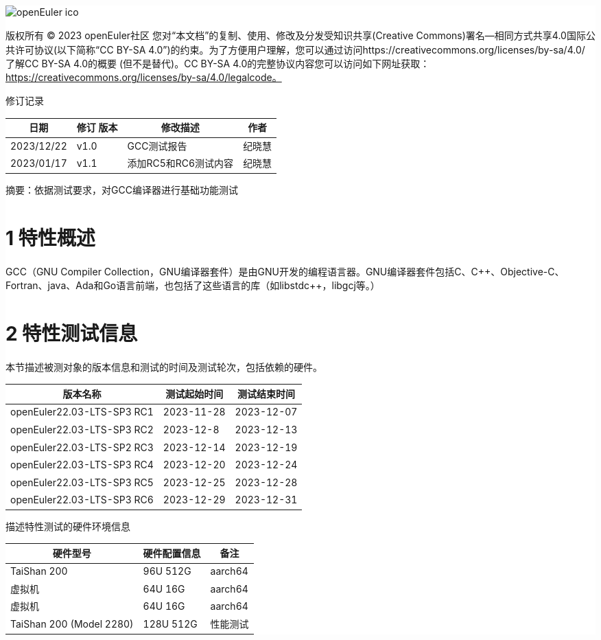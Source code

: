 

![openEuler ico](../../images/openEuler.png)

版权所有 © 2023  openEuler社区
 您对“本文档”的复制、使用、修改及分发受知识共享(Creative Commons)署名—相同方式共享4.0国际公共许可协议(以下简称“CC BY-SA 4.0”)的约束。为了方便用户理解，您可以通过访问https://creativecommons.org/licenses/by-sa/4.0/ 了解CC BY-SA 4.0的概要 (但不是替代)。CC BY-SA 4.0的完整协议内容您可以访问如下网址获取：https://creativecommons.org/licenses/by-sa/4.0/legalcode。

修订记录

| 日期       | 修订   版本 | 修改描述             | 作者   |
| ---------- | ----------- | -------------------- | ------ |
| 2023/12/22 | v1.0        | GCC测试报告          | 纪晓慧 |
| 2023/01/17 | v1.1        | 添加RC5和RC6测试内容 | 纪晓慧 |


摘要：依据测试要求，对GCC编译器进行基础功能测试

 

# 1     特性概述

GCC（GNU Compiler Collection，GNU编译器套件）是由GNU开发的编程语言器。GNU编译器套件包括C、C++、Objective-C、Fortran、java、Ada和Go语言前端，也包括了这些语言的库（如libstdc++，libgcj等。）

# 2     特性测试信息

本节描述被测对象的版本信息和测试的时间及测试轮次，包括依赖的硬件。

| 版本名称                   | 测试起始时间 | 测试结束时间 |
| -------------------------- | ------------ | ------------ |
| openEuler22.03-LTS-SP3 RC1 | 2023-11-28   | 2023-12-07   |
| openEuler22.03-LTS-SP3 RC2 | 2023-12-8    | 2023-12-13   |
| openEuler22.03-LTS-SP2 RC3 | 2023-12-14   | 2023-12-19   |
| openEuler22.03-LTS-SP3 RC4 | 2023-12-20   | 2023-12-24   |
| openEuler22.03-LTS-SP3 RC5 | 2023-12-25   | 2023-12-28   |
| openEuler22.03-LTS-SP3 RC6 | 2023-12-29   | 2023-12-31   |

描述特性测试的硬件环境信息

| 硬件型号                 | 硬件配置信息 | 备注     |
| ------------------------ | ------------ | -------- |
| TaiShan 200              | 96U 512G     | aarch64  |
| 虚拟机                   | 64U 16G      | aarch64  |
| 虚拟机                   | 64U 16G      | aarch64  |
| TaiShan 200 (Model 2280) | 128U 512G    | 性能测试 |
